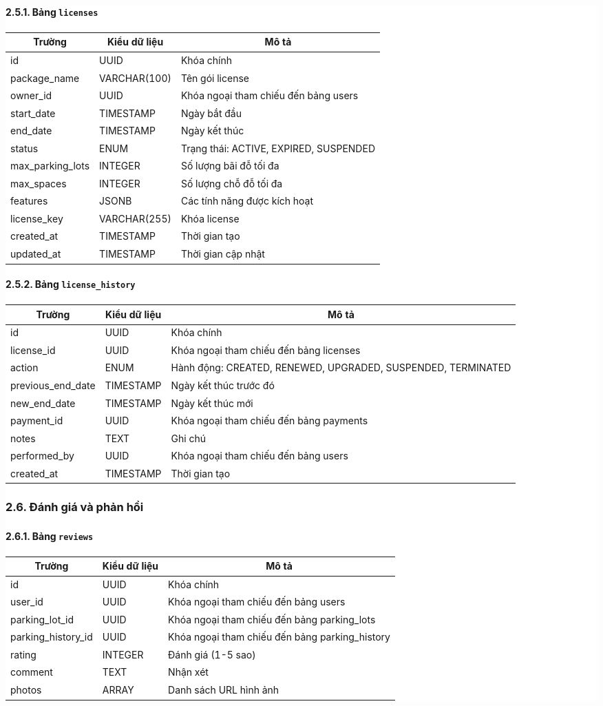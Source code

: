#### 2.5.1. Bảng `licenses`

| Trường | Kiểu dữ liệu | Mô tả |
|--------|--------------|-------|
| id | UUID | Khóa chính |
| package_name | VARCHAR(100) | Tên gói license |
| owner_id | UUID | Khóa ngoại tham chiếu đến bảng users |
| start_date | TIMESTAMP | Ngày bắt đầu |
| end_date | TIMESTAMP | Ngày kết thúc |
| status | ENUM | Trạng thái: ACTIVE, EXPIRED, SUSPENDED |
| max_parking_lots | INTEGER | Số lượng bãi đỗ tối đa |
| max_spaces | INTEGER | Số lượng chỗ đỗ tối đa |
| features | JSONB | Các tính năng được kích hoạt |
| license_key | VARCHAR(255) | Khóa license |
| created_at | TIMESTAMP | Thời gian tạo |
| updated_at | TIMESTAMP | Thời gian cập nhật |

#### 2.5.2. Bảng `license_history`

| Trường | Kiểu dữ liệu | Mô tả |
|--------|--------------|-------|
| id | UUID | Khóa chính |
| license_id | UUID | Khóa ngoại tham chiếu đến bảng licenses |
| action | ENUM | Hành động: CREATED, RENEWED, UPGRADED, SUSPENDED, TERMINATED |
| previous_end_date | TIMESTAMP | Ngày kết thúc trước đó |
| new_end_date | TIMESTAMP | Ngày kết thúc mới |
| payment_id | UUID | Khóa ngoại tham chiếu đến bảng payments |
| notes | TEXT | Ghi chú |
| performed_by | UUID | Khóa ngoại tham chiếu đến bảng users |
| created_at | TIMESTAMP | Thời gian tạo |

### 2.6. Đánh giá và phản hồi

#### 2.6.1. Bảng `reviews`

| Trường | Kiểu dữ liệu | Mô tả |
|--------|--------------|-------|
| id | UUID | Khóa chính |
| user_id | UUID | Khóa ngoại tham chiếu đến bảng users |
| parking_lot_id | UUID | Khóa ngoại tham chiếu đến bảng parking_lots |
| parking_history_id | UUID | Khóa ngoại tham chiếu đến bảng parking_history |
| rating | INTEGER | Đánh giá (1-5 sao) |
| comment | TEXT | Nhận xét |
| photos | ARRAY | Danh sách URL hình ảnh |